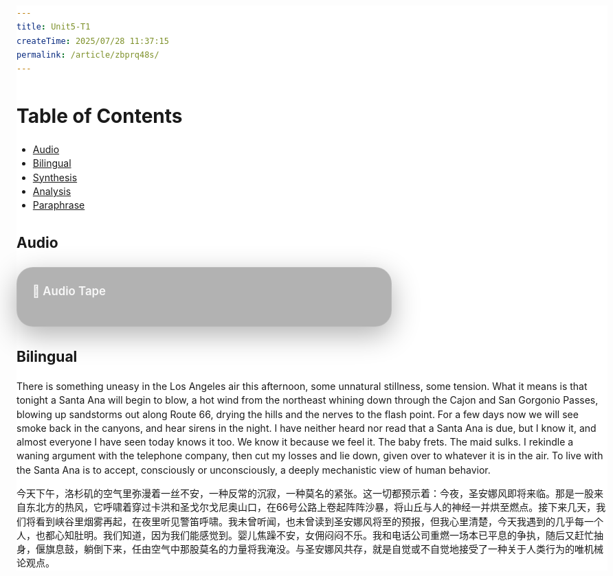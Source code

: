 ```yaml
---
title: Unit5-T1
createTime: 2025/07/28 11:37:15
permalink: /article/zbprq48s/
---
```

# Table of Contents



- [Audio](#audio)
- [Bilingual](#bilingual)
- [Synthesis](#synthesis)
- [Analysis](#analysis)
- [Paraphrase](#paraphrase)



## Audio

<div style="background: rgba(0, 0, 0, 0.3); backdrop-filter: blur(25px); padding: 22px; border-radius: 24px; max-width: 500px; margin: 20px 0; border: 1px solid rgba(255, 255, 255, 0.1); box-shadow: 0 12px 40px rgba(0, 0, 0, 0.3);">
    <div style="display: flex; align-items: center; gap: 10px; margin-bottom: 16px; font-family: 'SF Pro Display', sans-serif;">
        <span style="font-size: 1.2em; color: rgba(255, 255, 255, 0.9); font-weight: 600;">🌙 Audio Tape</span>
    </div>
    <audio controls style="width: 100%; height: 44px; outline: none; border-radius: 18px; background: rgba(255, 255, 255, 0.05); backdrop-filter: blur(15px); border: 1px solid rgba(255, 255, 255, 0.1);">
        <source src="https://cloudflare-imgbed-eu2.pages.dev/file/1753625380630_ElevenLabs_advanced-reading-5.1.mp3" type="audio/mpeg">
    </audio>
</div>




## Bilingual

There is something uneasy in the Los Angeles air this afternoon, some unnatural stillness, some tension. What it means is that tonight a Santa Ana will begin to blow, a hot wind from the northeast whining down through the Cajon and San Gorgonio Passes, blowing up sandstorms out along Route 66, drying the hills and the nerves to the flash point. For a few days now we will see smoke back in the canyons, and hear sirens in the night. I have neither heard nor read that a Santa Ana is due, but I know it, and almost everyone I have seen today knows it too. We know it because we feel it. The baby frets. The maid sulks. I rekindle a waning argument with the telephone company, then cut my losses and lie down, given over to whatever it is in the air. To live with the Santa Ana is to accept, consciously or unconsciously, a deeply mechanistic view of human behavior.

今天下午，洛杉矶的空气里弥漫着一丝不安，一种反常的沉寂，一种莫名的紧张。这一切都预示着：今夜，圣安娜风即将来临。那是一股来自东北方的热风，它呼啸着穿过卡洪和圣戈尔戈尼奥山口，在66号公路上卷起阵阵沙暴，将山丘与人的神经一并烘至燃点。接下来几天，我们将看到峡谷里烟雾再起，在夜里听见警笛呼啸。我未曾听闻，也未曾读到圣安娜风将至的预报，但我心里清楚，今天我遇到的几乎每一个人，也都心知肚明。我们知道，因为我们能感觉到。婴儿焦躁不安，女佣闷闷不乐。我和电话公司重燃一场本已平息的争执，随后又赶忙抽身，偃旗息鼓，躺倒下来，任由空气中那股莫名的力量将我淹没。与圣安娜风共存，就是自觉或不自觉地接受了一种关于人类行为的唯机械论观点。
